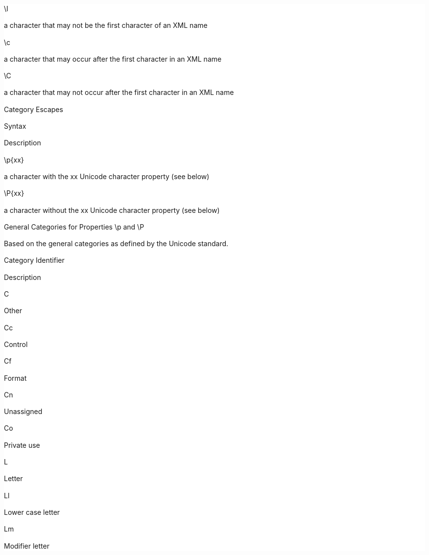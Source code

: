 \\I

a character that may not be the first character of an XML name

\\c

a character that may occur after the first character in an XML name

\\C

a character that may not occur after the first character in an XML name

Category Escapes   

Syntax

Description

\\p{xx}

a character with the xx Unicode character property (see below)

\\P{xx}

a character without the xx Unicode character property (see below)

General Categories for Properties \\p and \\P

Based on the general categories as defined by the Unicode standard.

Category Identifier

Description

C

Other

Cc

Control

Cf

Format

Cn

Unassigned

Co

Private use

L

Letter

Ll

Lower case letter

Lm

Modifier letter
